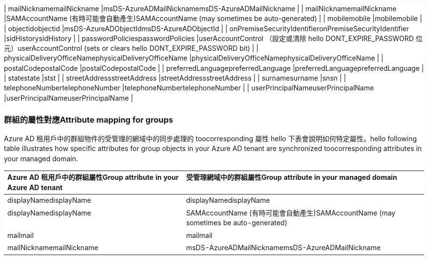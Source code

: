| <span data-ttu-id="4aaf4-202">mailNickname</span><span class="sxs-lookup"><span data-stu-id="4aaf4-202">mailNickname</span></span> |<span data-ttu-id="4aaf4-203">msDS-AzureADMailNickname</span><span class="sxs-lookup"><span data-stu-id="4aaf4-203">msDS-AzureADMailNickname</span></span> |
| <span data-ttu-id="4aaf4-204">mailNickname</span><span class="sxs-lookup"><span data-stu-id="4aaf4-204">mailNickname</span></span> |<span data-ttu-id="4aaf4-205">SAMAccountName (有時可能會自動產生)</span><span class="sxs-lookup"><span data-stu-id="4aaf4-205">SAMAccountName (may sometimes be auto-generated)</span></span> |
| <span data-ttu-id="4aaf4-206">mobile</span><span class="sxs-lookup"><span data-stu-id="4aaf4-206">mobile</span></span> |<span data-ttu-id="4aaf4-207">mobile</span><span class="sxs-lookup"><span data-stu-id="4aaf4-207">mobile</span></span> |
| <span data-ttu-id="4aaf4-208">objectid</span><span class="sxs-lookup"><span data-stu-id="4aaf4-208">objectid</span></span> |<span data-ttu-id="4aaf4-209">msDS-AzureADObjectId</span><span class="sxs-lookup"><span data-stu-id="4aaf4-209">msDS-AzureADObjectId</span></span> |
| <span data-ttu-id="4aaf4-210">onPremiseSecurityIdentifier</span><span class="sxs-lookup"><span data-stu-id="4aaf4-210">onPremiseSecurityIdentifier</span></span> |<span data-ttu-id="4aaf4-211">sidHistory</span><span class="sxs-lookup"><span data-stu-id="4aaf4-211">sidHistory</span></span> |
| <span data-ttu-id="4aaf4-212">passwordPolicies</span><span class="sxs-lookup"><span data-stu-id="4aaf4-212">passwordPolicies</span></span> |<span data-ttu-id="4aaf4-213">userAccountControl （設定或清除 hello DONT_EXPIRE_PASSWORD 位元）</span><span class="sxs-lookup"><span data-stu-id="4aaf4-213">userAccountControl (sets or clears hello DONT_EXPIRE_PASSWORD bit)</span></span> |
| <span data-ttu-id="4aaf4-214">physicalDeliveryOfficeName</span><span class="sxs-lookup"><span data-stu-id="4aaf4-214">physicalDeliveryOfficeName</span></span> |<span data-ttu-id="4aaf4-215">physicalDeliveryOfficeName</span><span class="sxs-lookup"><span data-stu-id="4aaf4-215">physicalDeliveryOfficeName</span></span> |
| <span data-ttu-id="4aaf4-216">postalCode</span><span class="sxs-lookup"><span data-stu-id="4aaf4-216">postalCode</span></span> |<span data-ttu-id="4aaf4-217">postalCode</span><span class="sxs-lookup"><span data-stu-id="4aaf4-217">postalCode</span></span> |
| <span data-ttu-id="4aaf4-218">preferredLanguage</span><span class="sxs-lookup"><span data-stu-id="4aaf4-218">preferredLanguage</span></span> |<span data-ttu-id="4aaf4-219">preferredLanguage</span><span class="sxs-lookup"><span data-stu-id="4aaf4-219">preferredLanguage</span></span> |
| <span data-ttu-id="4aaf4-220">state</span><span class="sxs-lookup"><span data-stu-id="4aaf4-220">state</span></span> |<span data-ttu-id="4aaf4-221">st</span><span class="sxs-lookup"><span data-stu-id="4aaf4-221">st</span></span> |
| <span data-ttu-id="4aaf4-222">streetAddress</span><span class="sxs-lookup"><span data-stu-id="4aaf4-222">streetAddress</span></span> |<span data-ttu-id="4aaf4-223">streetAddress</span><span class="sxs-lookup"><span data-stu-id="4aaf4-223">streetAddress</span></span> |
| <span data-ttu-id="4aaf4-224">surname</span><span class="sxs-lookup"><span data-stu-id="4aaf4-224">surname</span></span> |<span data-ttu-id="4aaf4-225">sn</span><span class="sxs-lookup"><span data-stu-id="4aaf4-225">sn</span></span> |
| <span data-ttu-id="4aaf4-226">telephoneNumber</span><span class="sxs-lookup"><span data-stu-id="4aaf4-226">telephoneNumber</span></span> |<span data-ttu-id="4aaf4-227">telephoneNumber</span><span class="sxs-lookup"><span data-stu-id="4aaf4-227">telephoneNumber</span></span> |
| <span data-ttu-id="4aaf4-228">userPrincipalName</span><span class="sxs-lookup"><span data-stu-id="4aaf4-228">userPrincipalName</span></span> |<span data-ttu-id="4aaf4-229">userPrincipalName</span><span class="sxs-lookup"><span data-stu-id="4aaf4-229">userPrincipalName</span></span> |

### <a name="attribute-mapping-for-groups"></a><span data-ttu-id="4aaf4-230">群組的屬性對應</span><span class="sxs-lookup"><span data-stu-id="4aaf4-230">Attribute mapping for groups</span></span>
<span data-ttu-id="4aaf4-231">Azure AD 租用戶中的群組物件的受管理的網域中的同步處理的 toocorresponding 屬性 hello 下表會說明如何特定屬性。</span><span class="sxs-lookup"><span data-stu-id="4aaf4-231">hello following table illustrates how specific attributes for group objects in your Azure AD tenant are synchronized toocorresponding attributes in your managed domain.</span></span>

| <span data-ttu-id="4aaf4-232">Azure AD 租用戶中的群組屬性</span><span class="sxs-lookup"><span data-stu-id="4aaf4-232">Group attribute in your Azure AD tenant</span></span> | <span data-ttu-id="4aaf4-233">受管理網域中的群組屬性</span><span class="sxs-lookup"><span data-stu-id="4aaf4-233">Group attribute in your managed domain</span></span> |
|:--- |:--- |
| <span data-ttu-id="4aaf4-234">displayName</span><span class="sxs-lookup"><span data-stu-id="4aaf4-234">displayName</span></span> |<span data-ttu-id="4aaf4-235">displayName</span><span class="sxs-lookup"><span data-stu-id="4aaf4-235">displayName</span></span> |
| <span data-ttu-id="4aaf4-236">displayName</span><span class="sxs-lookup"><span data-stu-id="4aaf4-236">displayName</span></span> |<span data-ttu-id="4aaf4-237">SAMAccountName (有時可能會自動產生)</span><span class="sxs-lookup"><span data-stu-id="4aaf4-237">SAMAccountName (may sometimes be auto-generated)</span></span> |
| <span data-ttu-id="4aaf4-238">mail</span><span class="sxs-lookup"><span data-stu-id="4aaf4-238">mail</span></span> |<span data-ttu-id="4aaf4-239">mail</span><span class="sxs-lookup"><span data-stu-id="4aaf4-239">mail</span></span> |
| <span data-ttu-id="4aaf4-240">mailNickname</span><span class="sxs-lookup"><span data-stu-id="4aaf4-240">mailNickname</span></span> |<span data-ttu-id="4aaf4-241">msDS-AzureADMailNickname</span><span class="sxs-lookup"><span data-stu-id="4aaf4-241">msDS-AzureADMailNickname</span></span> |